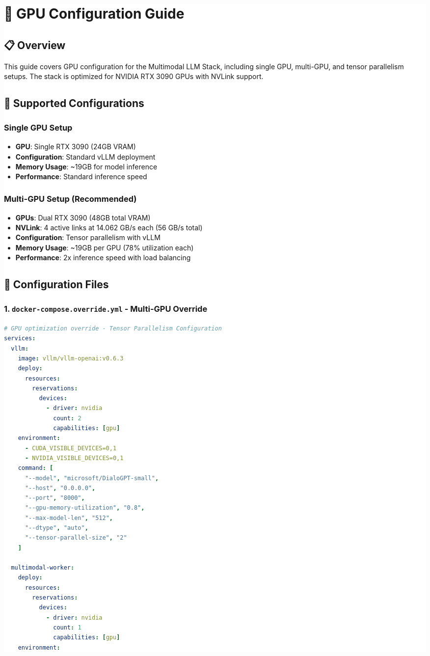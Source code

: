 # 🚀 GPU Configuration Guide

## 📋 **Overview**

This guide covers GPU configuration for the Multimodal LLM Stack, including single GPU, multi-GPU, and tensor parallelism setups. The stack is optimized for NVIDIA RTX 3090 GPUs with NVLink support.

## 🎯 **Supported Configurations**

### **Single GPU Setup**
- **GPU**: Single RTX 3090 (24GB VRAM)
- **Configuration**: Standard vLLM deployment
- **Memory Usage**: ~19GB for model inference
- **Performance**: Standard inference speed

### **Multi-GPU Setup (Recommended)**
- **GPUs**: Dual RTX 3090 (48GB total VRAM)
- **NVLink**: 4 active links at 14.062 GB/s each (56 GB/s total)
- **Configuration**: Tensor parallelism with vLLM
- **Memory Usage**: ~19GB per GPU (78% utilization each)
- **Performance**: 2x inference speed with load balancing

## 🔧 **Configuration Files**

### **1. `docker-compose.override.yml` - Multi-GPU Override**
```yaml
# GPU optimization override - Tensor Parallelism Configuration
services:
  vllm:
    image: vllm/vllm-openai:v0.6.3
    deploy:
      resources:
        reservations:
          devices:
            - driver: nvidia
              count: 2
              capabilities: [gpu]
    environment:
      - CUDA_VISIBLE_DEVICES=0,1
      - NVIDIA_VISIBLE_DEVICES=0,1
    command: [
      "--model", "microsoft/DialoGPT-small",
      "--host", "0.0.0.0",
      "--port", "8000",
      "--gpu-memory-utilization", "0.8",
      "--max-model-len", "512",
      "--dtype", "auto",
      "--tensor-parallel-size", "2"
    ]
  
  multimodal-worker:
    deploy:
      resources:
        reservations:
          devices:
            - driver: nvidia
              count: 1
              capabilities: [gpu]
    environment:
```